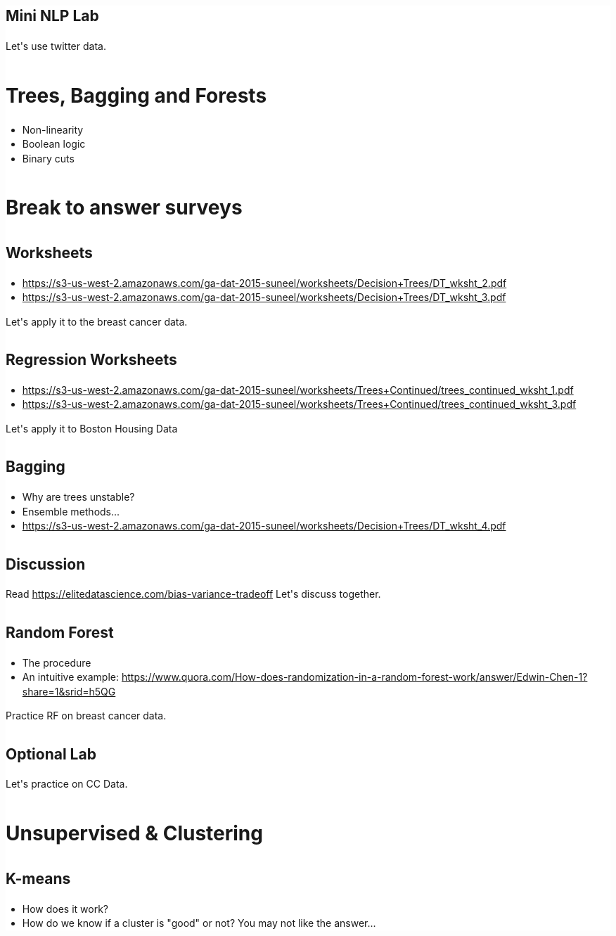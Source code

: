 ## Mini NLP Lab
Let's use twitter data.

# Trees, Bagging and Forests
- Non-linearity
- Boolean logic
- Binary cuts

# Break to answer surveys

## Worksheets
- https://s3-us-west-2.amazonaws.com/ga-dat-2015-suneel/worksheets/Decision+Trees/DT_wksht_2.pdf
- https://s3-us-west-2.amazonaws.com/ga-dat-2015-suneel/worksheets/Decision+Trees/DT_wksht_3.pdf

Let's apply it to the breast cancer data.

## Regression Worksheets
- https://s3-us-west-2.amazonaws.com/ga-dat-2015-suneel/worksheets/Trees+Continued/trees_continued_wksht_1.pdf
- https://s3-us-west-2.amazonaws.com/ga-dat-2015-suneel/worksheets/Trees+Continued/trees_continued_wksht_3.pdf

Let's apply it to Boston Housing Data

## Bagging
- Why are trees unstable?
- Ensemble methods...
- https://s3-us-west-2.amazonaws.com/ga-dat-2015-suneel/worksheets/Decision+Trees/DT_wksht_4.pdf

## Discussion
Read https://elitedatascience.com/bias-variance-tradeoff
Let's discuss together.

## Random Forest
- The procedure
- An intuitive example: https://www.quora.com/How-does-randomization-in-a-random-forest-work/answer/Edwin-Chen-1?share=1&srid=h5QG

Practice RF on breast cancer data.

## Optional Lab
Let's practice on CC Data.

# Unsupervised & Clustering
## K-means
- How does it work?
- How do we know if a cluster is "good" or not? You may not like the answer...
